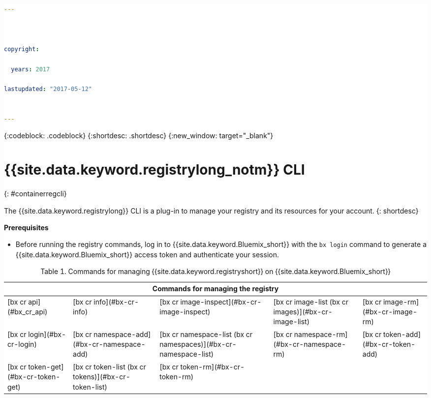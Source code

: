 ```yaml
---



copyright:

  years: 2017

lastupdated: "2017-05-12"


---
```


{:codeblock: .codeblock}
{:shortdesc: .shortdesc}
{:new_window: target="_blank"}

# {{site.data.keyword.registrylong_notm}} CLI
{: #containerregcli}

The {{site.data.keyword.registrylong}} CLI is a plug-in to manage your registry and its resources for your account.
{: shortdesc}

**Prerequisites**
* Before running the registry commands, log in to {{site.data.keyword.Bluemix_short}}
 with the `bx login` command to generate a {{site.data.keyword.Bluemix_short}}
 access token and authenticate your session.

<table summary="Manage your Containers Registry">
<caption>Table 1. Commands for managing {{site.data.keyword.registryshort}} on {{site.data.keyword.Bluemix_short}}
</caption>
 <thead>
 <th colspan="5">Commands for managing the registry</th>
 </thead>
 <tbody>
 <tr>
 <td>[bx cr api](#bx_cr_api)</td>
 <td>[bx cr info](#bx-cr-info)</td>
 <td>[bx cr image-inspect](#bx-cr-image-inspect)</td>
 <td>[bx cr image-list (bx cr images)](#bx-cr-image-list)</td>
 <td>[bx cr image-rm](#bx-cr-image-rm)</td>
 </tr>
 <tr>
 <td>[bx cr login](#bx-cr-login)</td>
 <td>[bx cr namespace-add](#bx-cr-namespace-add)</td>
 <td>[bx cr namespace-list (bx cr namespaces)](#bx-cr-namespace-list)</td>
 <td>[bx cr namespace-rm](#bx-cr-namespace-rm)</td>
 <td>[bx cr token-add](#bx-cr-token-add)</td>
 </tr>
 <tr>
 <td>[bx cr token-get](#bx-cr-token-get)</td>
 <td>[bx cr token-list (bx cr tokens)](#bx-cr-token-list)</td>
 <td>[bx cr token-rm](#bx-cr-token-rm)</td>
 </tr>
 </tbody></table>
